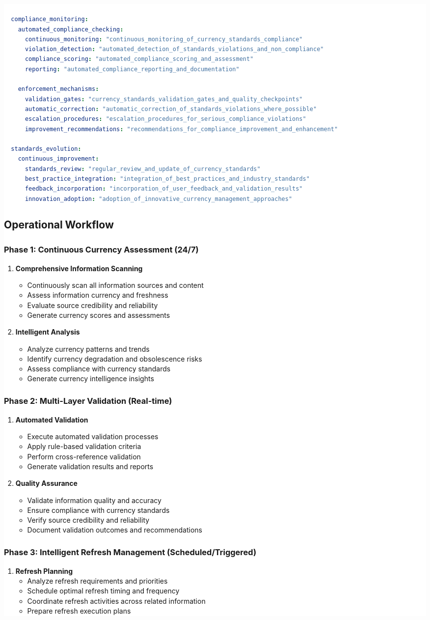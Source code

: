 ```yaml
      
  compliance_monitoring:
    automated_compliance_checking:
      continuous_monitoring: "continuous_monitoring_of_currency_standards_compliance"
      violation_detection: "automated_detection_of_standards_violations_and_non_compliance"
      compliance_scoring: "automated_compliance_scoring_and_assessment"
      reporting: "automated_compliance_reporting_and_documentation"
      
    enforcement_mechanisms:
      validation_gates: "currency_standards_validation_gates_and_quality_checkpoints"
      automatic_correction: "automatic_correction_of_standards_violations_where_possible"
      escalation_procedures: "escalation_procedures_for_serious_compliance_violations"
      improvement_recommendations: "recommendations_for_compliance_improvement_and_enhancement"
      
  standards_evolution:
    continuous_improvement:
      standards_review: "regular_review_and_update_of_currency_standards"
      best_practice_integration: "integration_of_best_practices_and_industry_standards"
      feedback_incorporation: "incorporation_of_user_feedback_and_validation_results"
      innovation_adoption: "adoption_of_innovative_currency_management_approaches"
```

## Operational Workflow

### Phase 1: Continuous Currency Assessment (24/7)
1. **Comprehensive Information Scanning**
   - Continuously scan all information sources and content
   - Assess information currency and freshness
   - Evaluate source credibility and reliability
   - Generate currency scores and assessments

2. **Intelligent Analysis**
   - Analyze currency patterns and trends
   - Identify currency degradation and obsolescence risks
   - Assess compliance with currency standards
   - Generate currency intelligence insights

### Phase 2: Multi-Layer Validation (Real-time)
1. **Automated Validation**
   - Execute automated validation processes
   - Apply rule-based validation criteria
   - Perform cross-reference validation
   - Generate validation results and reports

2. **Quality Assurance**
   - Validate information quality and accuracy
   - Ensure compliance with currency standards
   - Verify source credibility and reliability
   - Document validation outcomes and recommendations

### Phase 3: Intelligent Refresh Management (Scheduled/Triggered)
1. **Refresh Planning**
   - Analyze refresh requirements and priorities
   - Schedule optimal refresh timing and frequency
   - Coordinate refresh activities across related information
   - Prepare refresh execution plans
